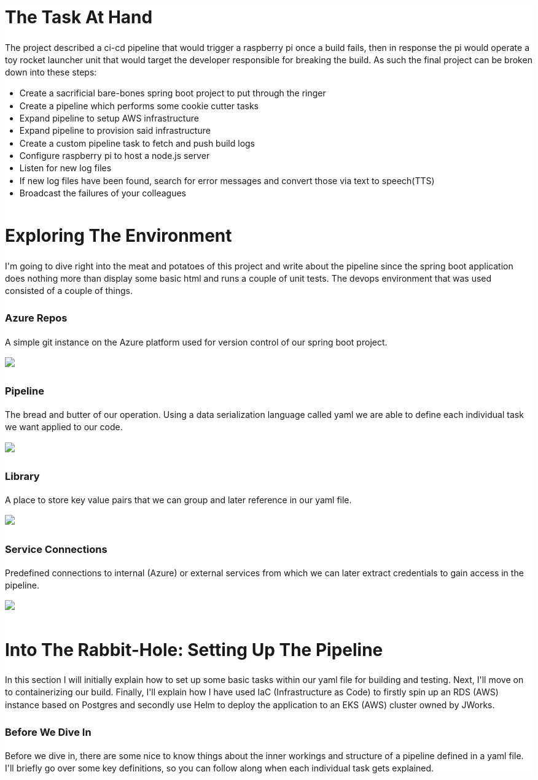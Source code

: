 
# The Task At Hand

The project described a ci-cd pipeline that would trigger a raspberry pi once a build fails, then in response the pi would operate a toy rocket launcher unit that would target the developer responsible for breaking the build.
As such the final project can be broken down into these steps:

- Create a sacrificial bare-bones spring boot project to put through the ringer
- Create a pipeline which performs some cookie cutter tasks
- Expand pipeline to setup AWS infrastructure
- Expand pipeline to provision said infrastructure
- Create a custom pipeline task to fetch and push build logs
- Configure raspberry pi to host a node.js server
- Listen for new log files
- If new log files have been found, search for error messages and convert those via text to speech(TTS)
- Broadcast the failures of your colleagues

# Exploring The Environment
I'm going to dive right into the meat and potatoes of this project and write about the pipeline since the spring boot application does nothing more than display some basic html and runs a couple of unit tests.
The devops environment that was used consisted of a couple of things.
### Azure Repos
A simple git instance on the Azure platform used for version control of our spring boot project.

<img class="p-image" src="{{ '/img/2022-07-07-snitching-on-your-colleagues-using-cloud-magic/repo_position.png' | prepend: site.baseurl }}" class="image fit" style="margin:0px auto; max-width: 100%;">

### Pipeline
The bread and butter of our operation. Using a data serialization language called yaml we are able to define each individual task we want applied to our code.

<img class="p-image" src="{{ '/img/2022-07-07-snitching-on-your-colleagues-using-cloud-magic/pipeline_position.png' | prepend: site.baseurl }}" class="image fit" style="margin:0px auto; max-width: 100%;">

### Library
A place to store key value pairs that we can group and later reference in our yaml file.

<img class="p-image" src="{{ '/img/2022-07-07-snitching-on-your-colleagues-using-cloud-magic/library_position.png' | prepend: site.baseurl }}" class="image fit" style="margin:0px auto; max-width: 100%;">

### Service Connections
Predefined connections to internal (Azure) or external services from which we can later extract credentials to gain access in the pipeline.

<img class="p-image" src="{{ '/img/2022-07-07-snitching-on-your-colleagues-using-cloud-magic/service_connection_position.png' | prepend: site.baseurl }}" class="image fit" style="margin:0px auto; max-width: 100%;">

# Into The Rabbit-Hole: Setting Up The Pipeline
In this section I will initially explain how to set up some basic tasks within our yaml file for building and testing. 
Next, I'll move on to containerizing our build. 
Finally, I'll explain how I have used IaC (Infrastructure as Code) to firstly spin up an RDS (AWS) instance based on Postgres and secondly use Helm to deploy the application to an EKS (AWS) cluster owned by JWorks.
### Before We Dive In
Before we dive in, there are some nice to know things about the inner workings and structure of a pipeline defined in a yaml file.
I'll briefly go over some key definitions, so you can follow along when each individual task gets explained.